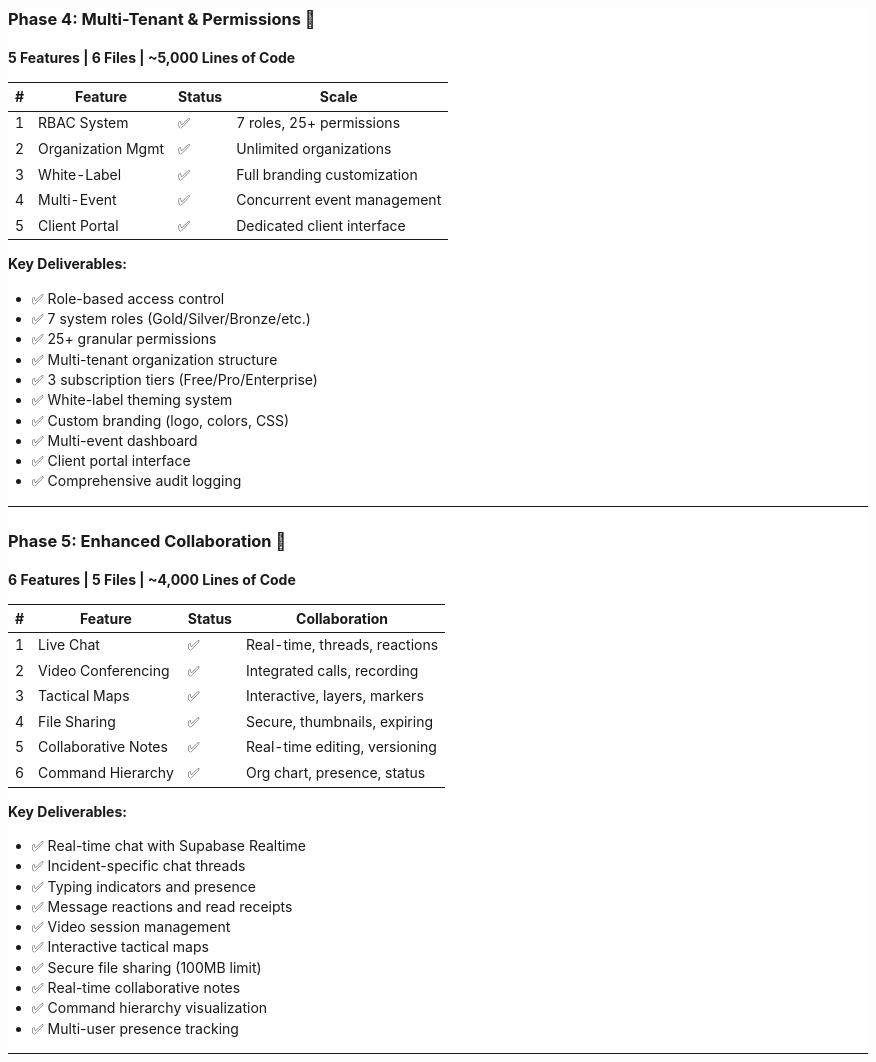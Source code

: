 
### **Phase 4: Multi-Tenant & Permissions** 🏢
**5 Features | 6 Files | ~5,000 Lines of Code**

| # | Feature | Status | Scale |
|---|---------|--------|-------|
| 1 | RBAC System | ✅ | 7 roles, 25+ permissions |
| 2 | Organization Mgmt | ✅ | Unlimited organizations |
| 3 | White-Label | ✅ | Full branding customization |
| 4 | Multi-Event | ✅ | Concurrent event management |
| 5 | Client Portal | ✅ | Dedicated client interface |

**Key Deliverables:**
- ✅ Role-based access control
- ✅ 7 system roles (Gold/Silver/Bronze/etc.)
- ✅ 25+ granular permissions
- ✅ Multi-tenant organization structure
- ✅ 3 subscription tiers (Free/Pro/Enterprise)
- ✅ White-label theming system
- ✅ Custom branding (logo, colors, CSS)
- ✅ Multi-event dashboard
- ✅ Client portal interface
- ✅ Comprehensive audit logging

---

### **Phase 5: Enhanced Collaboration** 👥
**6 Features | 5 Files | ~4,000 Lines of Code**

| # | Feature | Status | Collaboration |
|---|---------|--------|---------------|
| 1 | Live Chat | ✅ | Real-time, threads, reactions |
| 2 | Video Conferencing | ✅ | Integrated calls, recording |
| 3 | Tactical Maps | ✅ | Interactive, layers, markers |
| 4 | File Sharing | ✅ | Secure, thumbnails, expiring |
| 5 | Collaborative Notes | ✅ | Real-time editing, versioning |
| 6 | Command Hierarchy | ✅ | Org chart, presence, status |

**Key Deliverables:**
- ✅ Real-time chat with Supabase Realtime
- ✅ Incident-specific chat threads
- ✅ Typing indicators and presence
- ✅ Message reactions and read receipts
- ✅ Video session management
- ✅ Interactive tactical maps
- ✅ Secure file sharing (100MB limit)
- ✅ Real-time collaborative notes
- ✅ Command hierarchy visualization
- ✅ Multi-user presence tracking

---